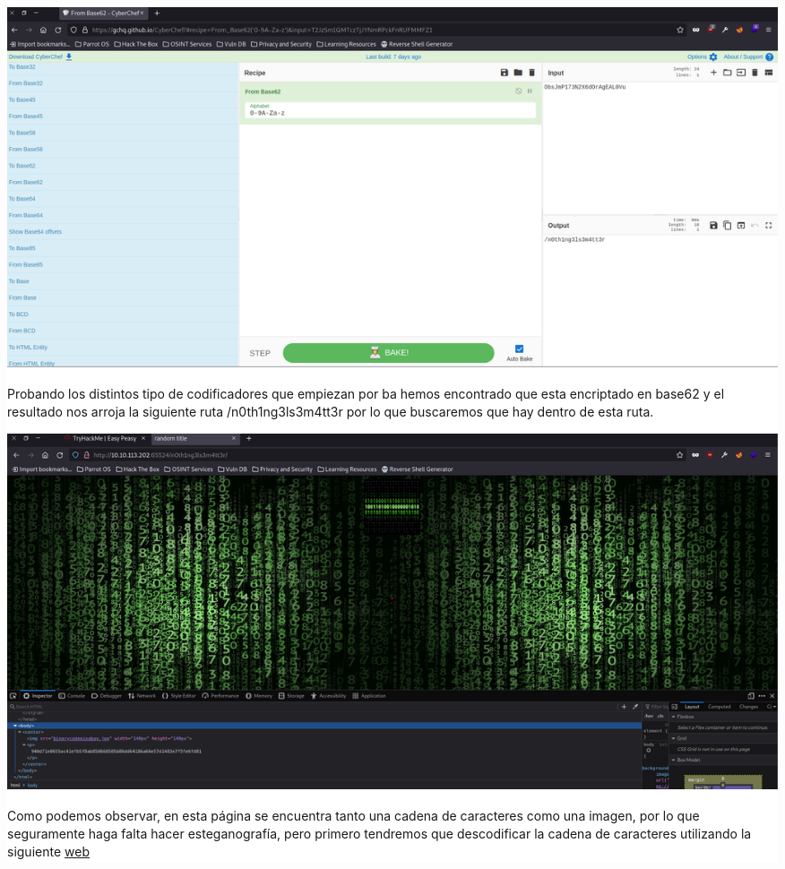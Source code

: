 ![base_62_decode.png](writeup/base_62_decode.png)

Probando los distintos tipo de codificadores que empiezan por ba hemos encontrado que esta encriptado en base62 y el resultado nos arroja la siguiente ruta /n0th1ng3ls3m4tt3r por lo que buscaremos que hay dentro de esta ruta.

![nothing.png](writeup/nothing.png)

Como podemos observar, en esta página se encuentra tanto una cadena de caracteres como una imagen, por lo que seguramente haga falta hacer esteganografía, pero primero tendremos que descodificar la cadena de caracteres utilizando la siguiente [web](https://md5hashing.net)
